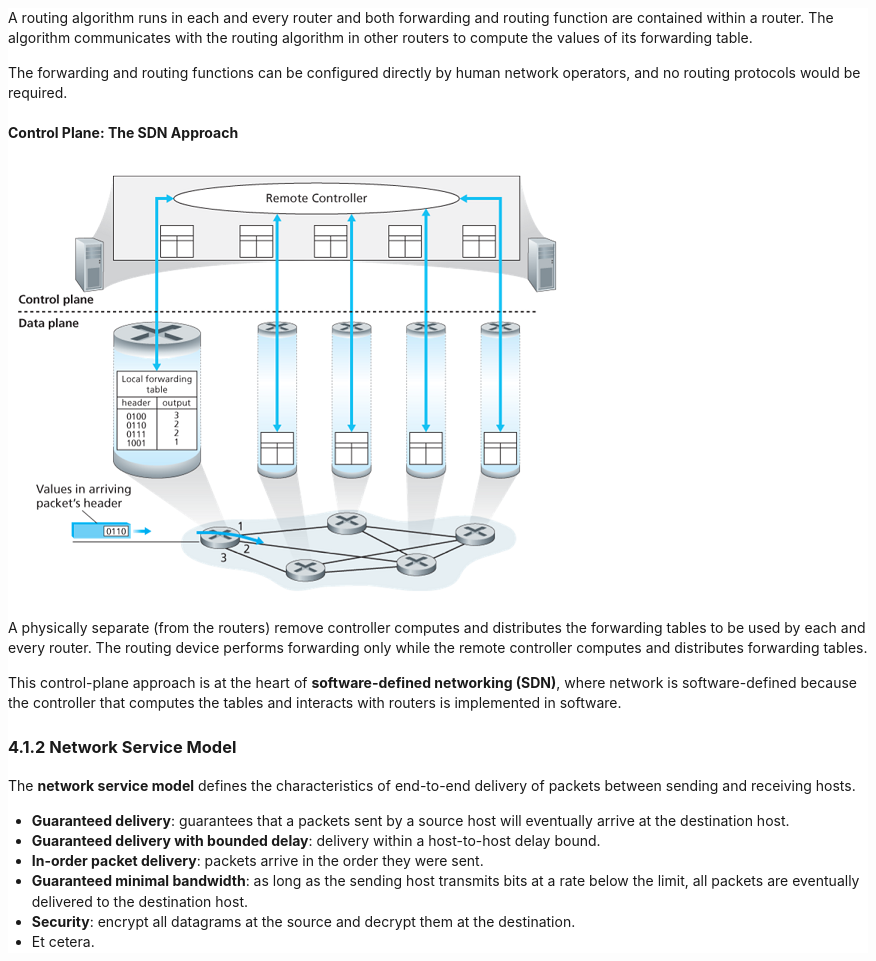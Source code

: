 A routing algorithm runs in each and every router and both forwarding and routing function are contained within a router. The algorithm communicates with the routing algorithm in other routers to compute the values of its forwarding table.

The forwarding and routing functions can be configured directly by human network operators, and no routing protocols would be required.

#### Control Plane: The SDN Approach

![](./cn-4/plane-sdn.png)

A physically separate (from the routers) remove controller computes and distributes the forwarding tables to be used by each and every router. The routing device performs forwarding only while the remote controller computes and distributes forwarding tables.

This control-plane approach is at the heart of **software-defined networking (SDN)**, where network is software-defined because the controller that computes the tables and interacts with routers is implemented in software.

### 4.1.2 Network Service Model

The **network service model** defines the characteristics of end-to-end delivery of packets between sending and receiving hosts.

*   **Guaranteed delivery**: guarantees that a packets sent by a source host will eventually arrive at the destination host.
*   **Guaranteed delivery with bounded delay**: delivery within a host-to-host delay bound.
*   **In-order packet delivery**: packets arrive in the order they were sent.
*   **Guaranteed minimal bandwidth**: as long as the sending host transmits bits at a rate below the limit, all packets are eventually delivered to the destination host.
*   **Security**: encrypt all datagrams at the source and decrypt them at the destination.
*   Et cetera.
